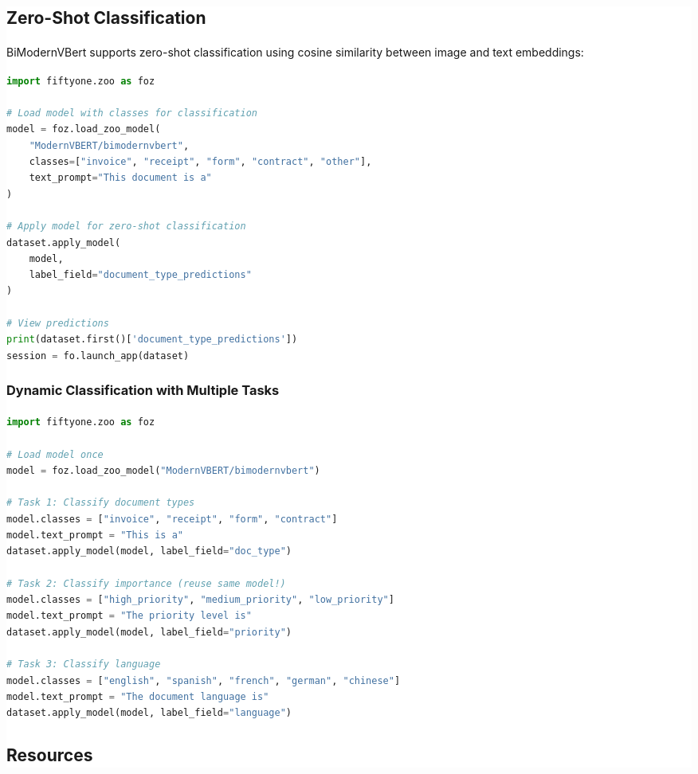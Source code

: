 ## Zero-Shot Classification

BiModernVBert supports zero-shot classification using cosine similarity between image and text embeddings:

```python
import fiftyone.zoo as foz

# Load model with classes for classification
model = foz.load_zoo_model(
    "ModernVBERT/bimodernvbert",
    classes=["invoice", "receipt", "form", "contract", "other"],
    text_prompt="This document is a"
)

# Apply model for zero-shot classification
dataset.apply_model(
    model,
    label_field="document_type_predictions"
)

# View predictions
print(dataset.first()['document_type_predictions'])
session = fo.launch_app(dataset)
```

### Dynamic Classification with Multiple Tasks

```python
import fiftyone.zoo as foz

# Load model once
model = foz.load_zoo_model("ModernVBERT/bimodernvbert")

# Task 1: Classify document types
model.classes = ["invoice", "receipt", "form", "contract"]
model.text_prompt = "This is a"
dataset.apply_model(model, label_field="doc_type")

# Task 2: Classify importance (reuse same model!)
model.classes = ["high_priority", "medium_priority", "low_priority"]
model.text_prompt = "The priority level is"
dataset.apply_model(model, label_field="priority")

# Task 3: Classify language
model.classes = ["english", "spanish", "french", "german", "chinese"]
model.text_prompt = "The document language is"
dataset.apply_model(model, label_field="language")
```

## Resources
